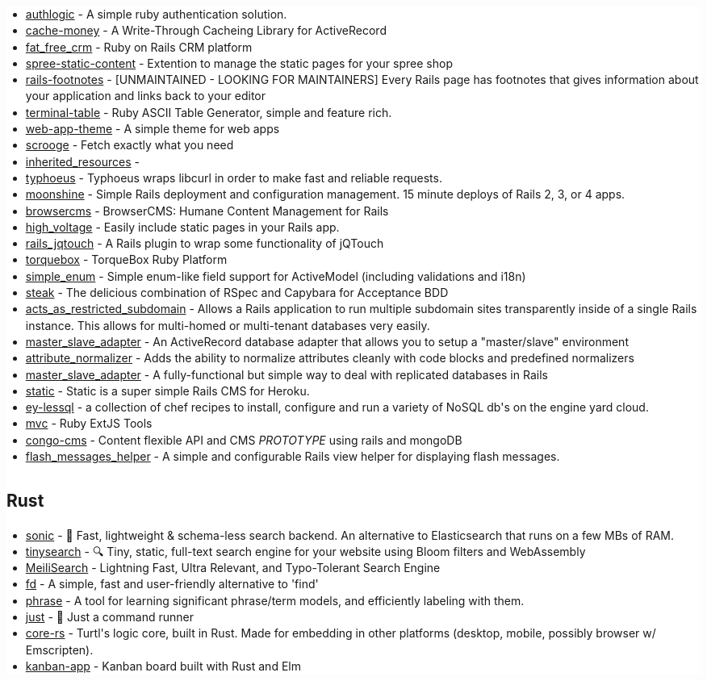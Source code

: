 - [authlogic](https://github.com/binarylogic/authlogic) - A simple ruby authentication solution.
- [cache-money](https://github.com/nkallen/cache-money) - A Write-Through Cacheing Library for ActiveRecord
- [fat_free_crm](https://github.com/fatfreecrm/fat_free_crm) - Ruby on Rails CRM platform
- [spree-static-content](https://github.com/pero-ict-solutions/spree-static-content) - Extention to manage the static pages for your spree shop
- [rails-footnotes](https://github.com/Intrepidd/rails-footnotes) - [UNMAINTAINED - LOOKING FOR MAINTAINERS] Every Rails page has footnotes that gives information about your application and links back to your editor
- [terminal-table](https://github.com/tj/terminal-table) - Ruby ASCII Table Generator, simple and feature rich.
- [web-app-theme](https://github.com/gravityblast/web-app-theme) - A simple theme for web apps
- [scrooge](https://github.com/methodmissing/scrooge) - Fetch exactly what you need
- [inherited_resources](https://github.com/activeadmin/inherited_resources) -
- [typhoeus](https://github.com/typhoeus/typhoeus) - Typhoeus wraps libcurl in order to make fast and reliable requests.
- [moonshine](https://github.com/railsmachine/moonshine) - Simple Rails deployment and configuration management. 15 minute deploys of Rails 2, 3, or 4 apps.
- [browsercms](https://github.com/browsermedia/browsercms) - BrowserCMS: Humane Content Management for Rails
- [high_voltage](https://github.com/thoughtbot/high_voltage) - Easily include static pages in your Rails app.
- [rails_jqtouch](https://github.com/rrodrigu3z/rails_jqtouch) - A Rails plugin to wrap some functionality of jQTouch
- [torquebox](https://github.com/torquebox/torquebox) - TorqueBox Ruby Platform
- [simple_enum](https://github.com/lwe/simple_enum) - Simple enum-like field support for ActiveModel (including validations and i18n)
- [steak](https://github.com/cavalle/steak) - The delicious combination of RSpec and Capybara for Acceptance BDD
- [acts_as_restricted_subdomain](https://github.com/consolo/acts_as_restricted_subdomain) - Allows a Rails application to run multiple subdomain sites transparently inside of a single Rails instance. This allows for multi-homed or multi-tenant databases very easily.
- [master_slave_adapter](https://github.com/mauricio/master_slave_adapter) - An ActiveRecord database adapter that allows you to setup a "master/slave" environment
- [attribute_normalizer](https://github.com/mdeering/attribute_normalizer) - Adds the ability to normalize attributes cleanly with code blocks and predefined normalizers
- [master_slave_adapter](https://github.com/sd/master_slave_adapter) - A fully-functional but simple way to deal with replicated databases in Rails
- [static](https://github.com/trevorturk/static) - Static is a super simple Rails CMS for Heroku.
- [ey-lessql](https://github.com/ezmobius/ey-lessql) - a collection of chef recipes to install, configure and run a variety of NoSQL db's on the engine yard cloud.
- [mvc](https://github.com/extjs/mvc) - Ruby ExtJS Tools
- [congo-cms](https://github.com/Papipo/congo-cms) - Content flexible API and CMS _PROTOTYPE_ using rails and mongoDB
- [flash_messages_helper](https://github.com/mdeering/flash_messages_helper) - A simple and configurable Rails view helper for displaying flash messages.

## Rust

- [sonic](https://github.com/valeriansaliou/sonic) - 🦔 Fast, lightweight & schema-less search backend. An alternative to Elasticsearch that runs on a few MBs of RAM.
- [tinysearch](https://github.com/mre/tinysearch) - 🔍 Tiny, static, full-text search engine for your website using Bloom filters and WebAssembly
- [MeiliSearch](https://github.com/meilisearch/MeiliSearch) - Lightning Fast, Ultra Relevant, and Typo-Tolerant Search Engine
- [fd](https://github.com/sharkdp/fd) - A simple, fast and user-friendly alternative to 'find'
- [phrase](https://github.com/soaxelbrooke/phrase) - A tool for learning significant phrase/term models, and efficiently labeling with them.
- [just](https://github.com/casey/just) - 🤖 Just a command runner
- [core-rs](https://github.com/turtl/core-rs) - Turtl's logic core, built in Rust. Made for embedding in other platforms (desktop, mobile, possibly browser w/ Emscripten).
- [kanban-app](https://github.com/huytd/kanban-app) - Kanban board built with Rust and Elm